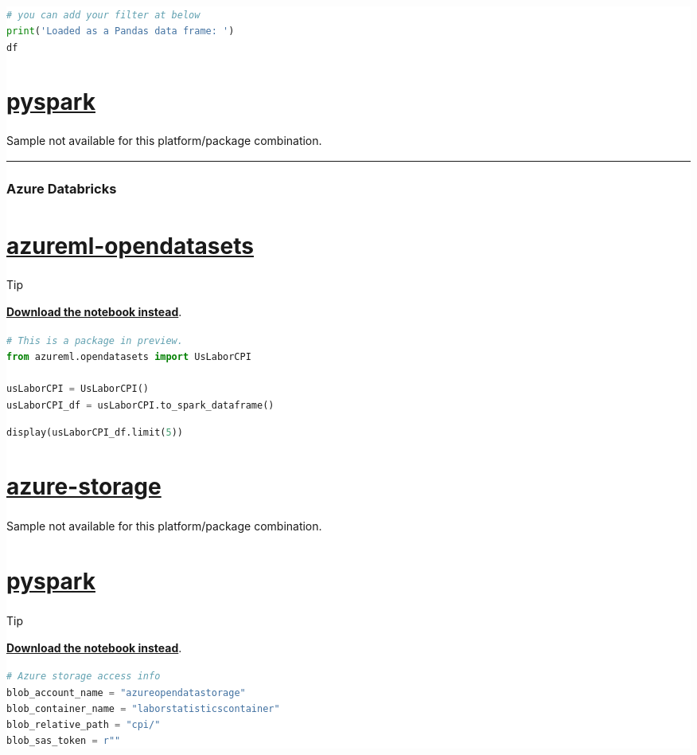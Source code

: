 ```python
# you can add your filter at below
print('Loaded as a Pandas data frame: ')
df
```



# [pyspark](#tab/pyspark)

Sample not available for this platform/package combination.

---

### Azure Databricks

# [azureml-opendatasets](#tab/azureml-opendatasets)



> [!TIP]
> **[Download the notebook instead](https://opendatasets-api.azure.com/discoveryapi/OpenDataset/DownloadNotebook?serviceType=AzureDatabricks&package=azureml-opendatasets&registryId=us-consumer-price-index)**.

```python
# This is a package in preview.
from azureml.opendatasets import UsLaborCPI

usLaborCPI = UsLaborCPI()
usLaborCPI_df = usLaborCPI.to_spark_dataframe()
```

```python
display(usLaborCPI_df.limit(5))
```


 
# [azure-storage](#tab/azure-storage)

Sample not available for this platform/package combination.

# [pyspark](#tab/pyspark)



> [!TIP]
> **[Download the notebook instead](https://opendatasets-api.azure.com/discoveryapi/OpenDataset/DownloadNotebook?serviceType=AzureDatabricks&package=pyspark&registryId=us-consumer-price-index)**.

```python
# Azure storage access info
blob_account_name = "azureopendatastorage"
blob_container_name = "laborstatisticscontainer"
blob_relative_path = "cpi/"
blob_sas_token = r""
```
